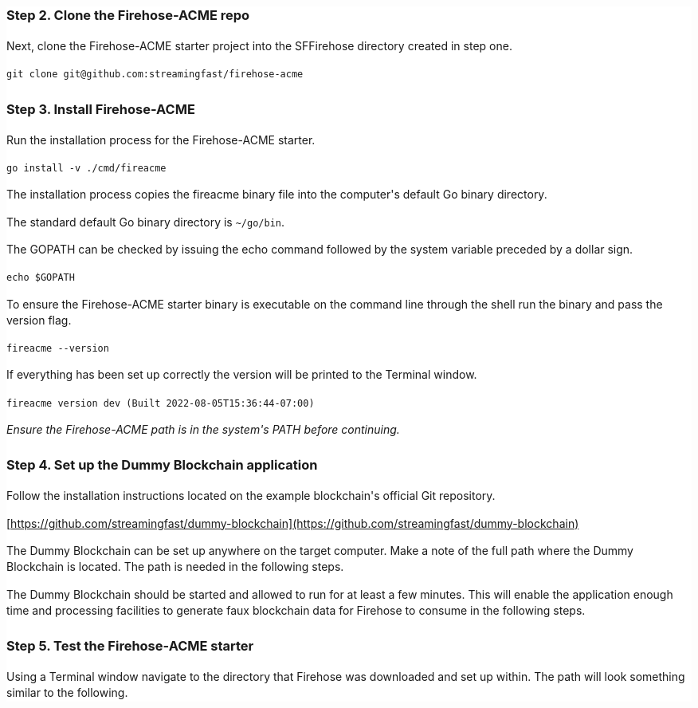 ### Step 2. Clone the Firehose-ACME repo

Next, clone the Firehose-ACME starter project into the SFFirehose directory created in step one.

```
git clone git@github.com:streamingfast/firehose-acme
```

### Step 3. Install Firehose-ACME

Run the installation process for the Firehose-ACME starter.

```
go install -v ./cmd/fireacme
```

The installation process copies the fireacme binary file into the computer's default Go binary directory.

The standard default Go binary directory is `~/go/bin`.&#x20;

The GOPATH can be checked by issuing the echo command followed by the system variable preceded by a dollar sign.

```
echo $GOPATH
```

To ensure the Firehose-ACME starter binary is executable on the command line through the shell run the binary and pass the version flag.&#x20;

```
fireacme --version
```

If everything has been set up correctly the version will be printed to the Terminal window.

```
fireacme version dev (Built 2022-08-05T15:36:44-07:00) 
```

_Ensure the Firehose-ACME path is in the system's PATH before continuing._

### Step 4. Set up the Dummy Blockchain application

Follow the installation instructions located on the example blockchain's official Git repository.

[https://github.com/streamingfast/dummy-blockchain](https://github.com/streamingfast/dummy-blockchain)

The Dummy Blockchain can be set up anywhere on the target computer. Make a note of the full path where the Dummy Blockchain is located. The path is needed in the following steps.

The Dummy Blockchain should be started and allowed to run for at least a few minutes. This will enable the application enough time and processing facilities to generate faux blockchain data for Firehose to consume in the following steps.

### Step 5. Test the Firehose-ACME starter

Using a Terminal window navigate to the directory that Firehose was downloaded and set up within. The path will look something similar to the following.
